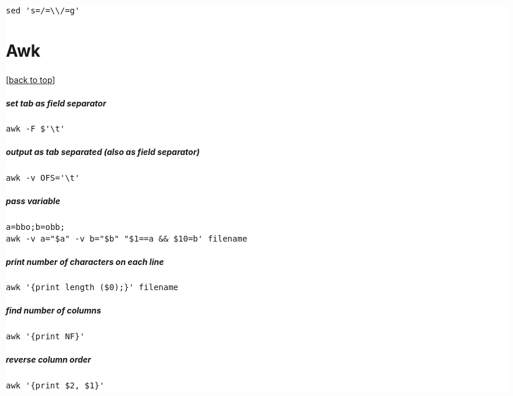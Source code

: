 <div class="highlight highlight-source-shell"><pre>sed <span class="pl-s"><span class="pl-pds">'</span>s=/=\\/=g<span class="pl-pds">'</span></span></pre></div>

<h1>
<a id="awk" class="anchor" href="#awk" aria-hidden="true"><span aria-hidden="true" class="octicon octicon-link"></span></a>Awk</h1>

<p>[<a href="#handy-bash-oneliner-commands-for-tsv-file-editing">back to top</a>]</p>

<h5>
<a id="set-tab-as-field-separator" class="anchor" href="#set-tab-as-field-separator" aria-hidden="true"><span aria-hidden="true" class="octicon octicon-link"></span></a>set tab as field separator</h5>

<div class="highlight highlight-source-shell"><pre>awk -F <span class="pl-s"><span class="pl-pds">$'</span><span class="pl-cce">\t</span><span class="pl-pds">'</span></span>  </pre></div>

<h5>
<a id="output-as-tab-separated-also-as-field-separator" class="anchor" href="#output-as-tab-separated-also-as-field-separator" aria-hidden="true"><span aria-hidden="true" class="octicon octicon-link"></span></a>output as tab separated (also as field separator)</h5>

<div class="highlight highlight-source-shell"><pre>awk -v OFS=<span class="pl-s"><span class="pl-pds">'</span>\t<span class="pl-pds">'</span></span> </pre></div>

<h5>
<a id="pass-variable" class="anchor" href="#pass-variable" aria-hidden="true"><span aria-hidden="true" class="octicon octicon-link"></span></a>pass variable</h5>

<div class="highlight highlight-source-shell"><pre>a=bbo<span class="pl-k">;</span>b=obb<span class="pl-k">;</span>
awk -v a=<span class="pl-s"><span class="pl-pds">"</span><span class="pl-smi">$a</span><span class="pl-pds">"</span></span> -v b=<span class="pl-s"><span class="pl-pds">"</span><span class="pl-smi">$b</span><span class="pl-pds">"</span></span> <span class="pl-s"><span class="pl-pds">"</span><span class="pl-smi">$1</span>==a &amp;&amp; <span class="pl-smi">$1</span>0=b' filename </span></pre></div>

<h5>
<a id="print-number-of-characters-on-each-line" class="anchor" href="#print-number-of-characters-on-each-line" aria-hidden="true"><span aria-hidden="true" class="octicon octicon-link"></span></a>print number of characters on each line</h5>

<div class="highlight highlight-source-shell"><pre>awk <span class="pl-s"><span class="pl-pds">'</span>{print length ($0);}<span class="pl-pds">'</span></span> filename </pre></div>

<h5>
<a id="find-number-of-columns" class="anchor" href="#find-number-of-columns" aria-hidden="true"><span aria-hidden="true" class="octicon octicon-link"></span></a>find number of columns</h5>

<div class="highlight highlight-source-shell"><pre>awk <span class="pl-s"><span class="pl-pds">'</span>{print NF}<span class="pl-pds">'</span></span> </pre></div>

<h5>
<a id="reverse-column-order" class="anchor" href="#reverse-column-order" aria-hidden="true"><span aria-hidden="true" class="octicon octicon-link"></span></a>reverse column order</h5>

<div class="highlight highlight-source-shell"><pre>awk <span class="pl-s"><span class="pl-pds">'</span>{print $2, $1}<span class="pl-pds">'</span></span> </pre></div>
